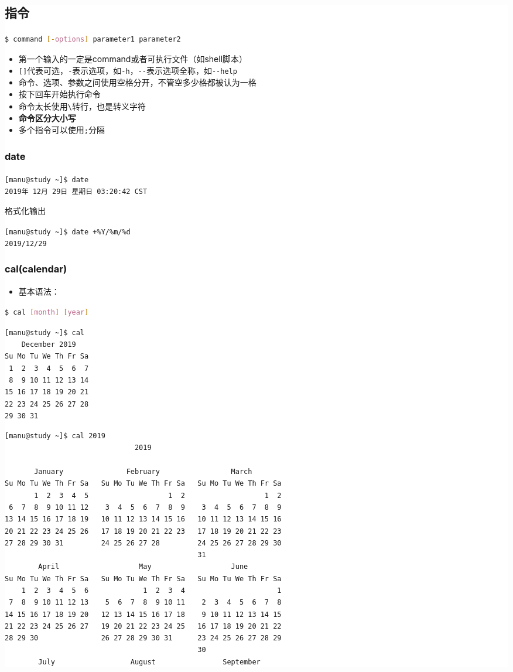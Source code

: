 ## 指令

```bash
$ command [-options] parameter1 parameter2
```

- 第一个输入的一定是command或者可执行文件（如shell脚本）
- `[]`代表可选，`-`表示选项，如`-h`，`--`表示选项全称，如`--help`
- 命令、选项、参数之间使用空格分开，不管空多少格都被认为一格
- 按下回车开始执行命令
- 命令太长使用`\`转行，也是转义字符
- **命令区分大小写**
- 多个指令可以使用`;`分隔

### date

```bash
[manu@study ~]$ date
2019年 12月 29日 星期日 03:20:42 CST
```

格式化输出

```bash
[manu@study ~]$ date +%Y/%m/%d
2019/12/29
```

### cal(calendar)

- 基本语法：

```bash
$ cal [month] [year]
```

```bash
[manu@study ~]$ cal
    December 2019   
Su Mo Tu We Th Fr Sa
 1  2  3  4  5  6  7
 8  9 10 11 12 13 14
15 16 17 18 19 20 21
22 23 24 25 26 27 28
29 30 31
```

```bash
[manu@study ~]$ cal 2019
                               2019                               

       January               February                 March       
Su Mo Tu We Th Fr Sa   Su Mo Tu We Th Fr Sa   Su Mo Tu We Th Fr Sa
       1  2  3  4  5                   1  2                   1  2
 6  7  8  9 10 11 12    3  4  5  6  7  8  9    3  4  5  6  7  8  9
13 14 15 16 17 18 19   10 11 12 13 14 15 16   10 11 12 13 14 15 16
20 21 22 23 24 25 26   17 18 19 20 21 22 23   17 18 19 20 21 22 23
27 28 29 30 31         24 25 26 27 28         24 25 26 27 28 29 30
                                              31
        April                   May                   June        
Su Mo Tu We Th Fr Sa   Su Mo Tu We Th Fr Sa   Su Mo Tu We Th Fr Sa
    1  2  3  4  5  6             1  2  3  4                      1
 7  8  9 10 11 12 13    5  6  7  8  9 10 11    2  3  4  5  6  7  8
14 15 16 17 18 19 20   12 13 14 15 16 17 18    9 10 11 12 13 14 15
21 22 23 24 25 26 27   19 20 21 22 23 24 25   16 17 18 19 20 21 22
28 29 30               26 27 28 29 30 31      23 24 25 26 27 28 29
                                              30
        July                  August                September     
```